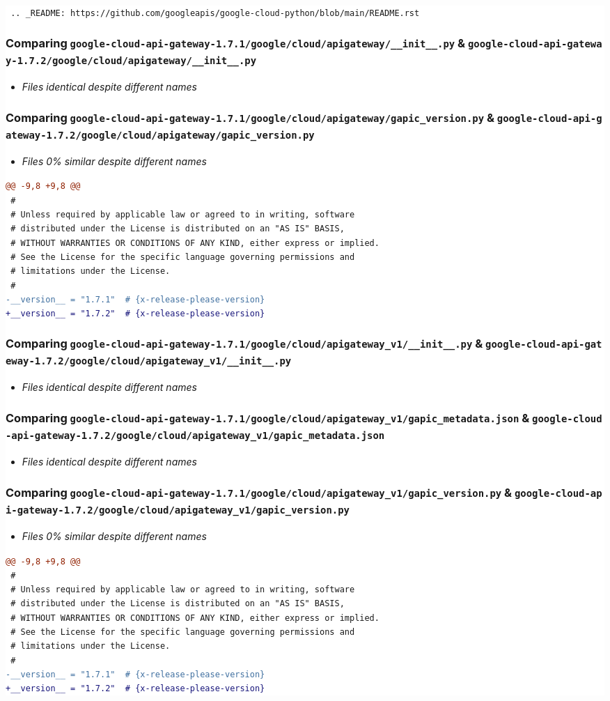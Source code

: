 ```diff
 .. _README: https://github.com/googleapis/google-cloud-python/blob/main/README.rst
```

### Comparing `google-cloud-api-gateway-1.7.1/google/cloud/apigateway/__init__.py` & `google-cloud-api-gateway-1.7.2/google/cloud/apigateway/__init__.py`

 * *Files identical despite different names*

### Comparing `google-cloud-api-gateway-1.7.1/google/cloud/apigateway/gapic_version.py` & `google-cloud-api-gateway-1.7.2/google/cloud/apigateway/gapic_version.py`

 * *Files 0% similar despite different names*

```diff
@@ -9,8 +9,8 @@
 #
 # Unless required by applicable law or agreed to in writing, software
 # distributed under the License is distributed on an "AS IS" BASIS,
 # WITHOUT WARRANTIES OR CONDITIONS OF ANY KIND, either express or implied.
 # See the License for the specific language governing permissions and
 # limitations under the License.
 #
-__version__ = "1.7.1"  # {x-release-please-version}
+__version__ = "1.7.2"  # {x-release-please-version}
```

### Comparing `google-cloud-api-gateway-1.7.1/google/cloud/apigateway_v1/__init__.py` & `google-cloud-api-gateway-1.7.2/google/cloud/apigateway_v1/__init__.py`

 * *Files identical despite different names*

### Comparing `google-cloud-api-gateway-1.7.1/google/cloud/apigateway_v1/gapic_metadata.json` & `google-cloud-api-gateway-1.7.2/google/cloud/apigateway_v1/gapic_metadata.json`

 * *Files identical despite different names*

### Comparing `google-cloud-api-gateway-1.7.1/google/cloud/apigateway_v1/gapic_version.py` & `google-cloud-api-gateway-1.7.2/google/cloud/apigateway_v1/gapic_version.py`

 * *Files 0% similar despite different names*

```diff
@@ -9,8 +9,8 @@
 #
 # Unless required by applicable law or agreed to in writing, software
 # distributed under the License is distributed on an "AS IS" BASIS,
 # WITHOUT WARRANTIES OR CONDITIONS OF ANY KIND, either express or implied.
 # See the License for the specific language governing permissions and
 # limitations under the License.
 #
-__version__ = "1.7.1"  # {x-release-please-version}
+__version__ = "1.7.2"  # {x-release-please-version}
```
